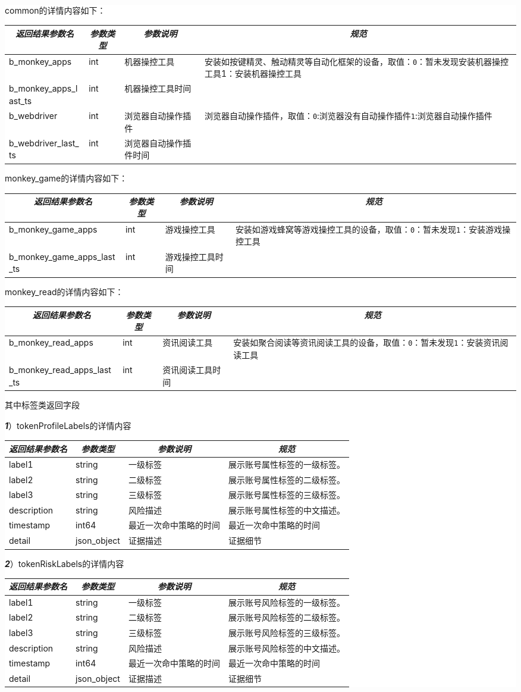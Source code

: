 common的详情内容如下：


| ***返回结果参数名***  | ***参数类型*** | ***参数说明***         | ***规范***                                                                                         |
| ----------------------- | ---------------- | ------------------------ | ---------------------------------------------------------------------------------------------------- |
| b_monkey_apps         | int            | 机器操控工具           | 安装如按键精灵、触动精灵等自动化框架的设备，取值：`0`：暂未发现安装机器操控工具1：安装机器操控工具 |
| b_monkey_apps_last_ts | int            | 机器操控工具时间       |                                                                                                    |
| b_webdriver           | int            | 浏览器自动操作插件     | 浏览器自动操作插件，取值：`0`:浏览器没有自动操作插件`1`:浏览器自动操作插件                         |
| b_webdriver_last_ts   | int            | 浏览器自动操作插件时间 |                                                                                                    |

monkey_game的详情内容如下：


| ***返回结果参数名***       | ***参数类型*** | ***参数说明***   | ***规范***                                                                   |
| ---------------------------- | ---------------- | ------------------ | ------------------------------------------------------------------------------ |
| b_monkey_game_apps         | int            | 游戏操控工具     | 安装如游戏蜂窝等游戏操控工具的设备，取值：`0`：暂未发现`1`：安装游戏操控工具 |
| b_monkey_game_apps_last_ts | int            | 游戏操控工具时间 |                                                                              |

monkey_read的详情内容如下：


| ***返回结果参数名***       | ***参数类型*** | ***参数说明***   | ***规范***                                                                   |
| ---------------------------- | ---------------- | ------------------ | ------------------------------------------------------------------------------ |
| b_monkey_read_apps         | int            | 资讯阅读工具     | 安装如聚合阅读等资讯阅读工具的设备，取值：`0`：暂未发现`1`：安装资讯阅读工具 |
| b_monkey_read_apps_last_ts | int            | 资讯阅读工具时间 |                                                                              |

其中标签类返回字段

***1***）tokenProfileLabels的详情内容


| ***返回结果参数名*** | ***参数类型*** | ***参数说明***         | ***规范***                   |
| ---------------------- | ---------------- | ------------------------ | ------------------------------ |
| label1               | string         | 一级标签               | 展示账号属性标签的一级标签。 |
| label2               | string         | 二级标签               | 展示账号属性标签的二级标签。 |
| label3               | string         | 三级标签               | 展示账号属性标签的三级标签。 |
| description          | string         | 风险描述               | 展示账号属性标签的中文描述。 |
| timestamp            | int64          | 最近一次命中策略的时间 | 最近一次命中策略的时间       |
| detail               | json_object    | 证据描述               | 证据细节                     |

***2***）tokenRiskLabels的详情内容


| ***返回结果参数名*** | ***参数类型*** | ***参数说明***         | ***规范***                   |
| ---------------------- | ---------------- | ------------------------ | ------------------------------ |
| label1               | string         | 一级标签               | 展示账号风险标签的一级标签。 |
| label2               | string         | 二级标签               | 展示账号风险标签的二级标签。 |
| label3               | string         | 三级标签               | 展示账号风险标签的三级标签。 |
| description          | string         | 风险描述               | 展示账号风险标签的中文描述。 |
| timestamp            | int64          | 最近一次命中策略的时间 | 最近一次命中策略的时间       |
| detail               | json_object    | 证据描述               | 证据细节                     |
